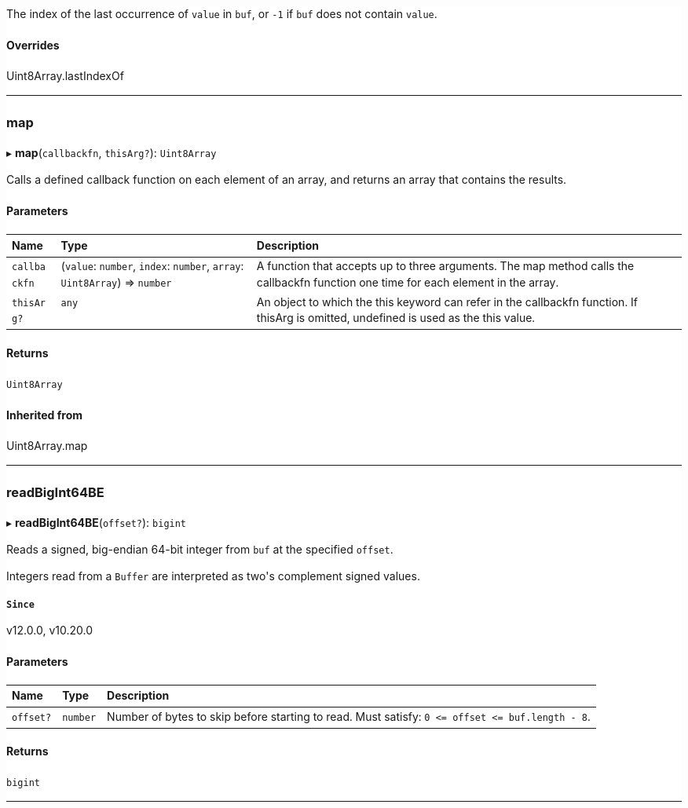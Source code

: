 The index of the last occurrence of `value` in `buf`, or `-1` if `buf` does not contain `value`.

#### Overrides

Uint8Array.lastIndexOf

___

### map

▸ **map**(`callbackfn`, `thisArg?`): `Uint8Array`

Calls a defined callback function on each element of an array, and returns an array that
contains the results.

#### Parameters

| Name | Type | Description |
| :------ | :------ | :------ |
| `callbackfn` | (`value`: `number`, `index`: `number`, `array`: `Uint8Array`) => `number` | A function that accepts up to three arguments. The map method calls the  callbackfn function one time for each element in the array. |
| `thisArg?` | `any` | An object to which the this keyword can refer in the callbackfn function.  If thisArg is omitted, undefined is used as the this value. |

#### Returns

`Uint8Array`

#### Inherited from

Uint8Array.map

___

### readBigInt64BE

▸ **readBigInt64BE**(`offset?`): `bigint`

Reads a signed, big-endian 64-bit integer from `buf` at the specified `offset`.

Integers read from a `Buffer` are interpreted as two's complement signed
values.

**`Since`**

v12.0.0, v10.20.0

#### Parameters

| Name | Type | Description |
| :------ | :------ | :------ |
| `offset?` | `number` | Number of bytes to skip before starting to read. Must satisfy: `0 <= offset <= buf.length - 8`. |

#### Returns

`bigint`

___
